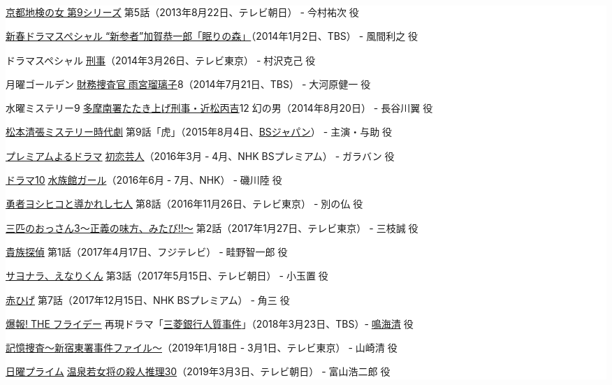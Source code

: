 [京都地検の女 第9シリーズ](https://ja.wikipedia.org/wiki/%E4%BA%AC%E9%83%BD%E5%9C%B0%E6%A4%9C%E3%81%AE%E5%A5%B3) 第5話（2013年8月22日、テレビ朝日） - 今村祐次 役

[新春ドラマスペシャル “新参者”加賀恭一郎「眠りの森」](https://ja.wikipedia.org/wiki/%E7%9C%A0%E3%82%8A%E3%81%AE%E6%A3%AE#2014%E5%B9%B4%E7%89%88)（2014年1月2日、TBS） - 風間利之 役

ドラマスペシャル [刑事](https://ja.wikipedia.org/wiki/%E5%88%91%E4%BA%8B_%E8%9B%87%E3%81%AB%E6%A8%AA%E5%88%87%E3%82%89%E3%82%8C%E3%82%8B#%E3%83%86%E3%83%AC%E3%83%93%E6%9D%B1%E4%BA%AC%E7%89%88%EF%BC%882014%E5%B9%B4%EF%BC%89)（2014年3月26日、テレビ東京） - 村沢克己 役

月曜ゴールデン [財務捜査官 雨宮瑠璃子](https://ja.wikipedia.org/wiki/%E8%B2%A1%E5%8B%99%E6%8D%9C%E6%9F%BB%E5%AE%98_%E9%9B%A8%E5%AE%AE%E7%91%A0%E7%92%83%E5%AD%90)8（2014年7月21日、TBS） - 大河原健一 役

水曜ミステリー9 [多摩南署たたき上げ刑事・近松丙吉](https://ja.wikipedia.org/wiki/%E5%A4%9A%E6%91%A9%E5%8D%97%E7%BD%B2%E3%81%9F%E3%81%9F%E3%81%8D%E4%B8%8A%E3%81%92%E5%88%91%E4%BA%8B%E3%83%BB%E8%BF%91%E6%9D%BE%E4%B8%99%E5%90%89)12 幻の男（2014年8月20日） - 長谷川翼 役

[松本清張ミステリー時代劇](https://ja.wikipedia.org/wiki/%E6%9D%BE%E6%9C%AC%E6%B8%85%E5%BC%B5%E3%83%9F%E3%82%B9%E3%83%86%E3%83%AA%E3%83%BC%E6%99%82%E4%BB%A3%E5%8A%87) 第9話「虎」（2015年8月4日、[BSジャパン](https://ja.wikipedia.org/wiki/BS%E3%82%B8%E3%83%A3%E3%83%91%E3%83%B3)） - 主演・与助 役

[プレミアムよるドラマ](https://ja.wikipedia.org/wiki/%E3%83%97%E3%83%AC%E3%83%9F%E3%82%A2%E3%83%A0%E3%82%88%E3%82%8B%E3%83%89%E3%83%A9%E3%83%9E)  [初恋芸人](https://ja.wikipedia.org/wiki/%E5%88%9D%E6%81%8B%E8%8A%B8%E4%BA%BA)（2016年3月 - 4月、NHK BSプレミアム） - ガラバン 役

[ドラマ10](https://ja.wikipedia.org/wiki/%E3%83%89%E3%83%A9%E3%83%9E10)  [水族館ガール](https://ja.wikipedia.org/wiki/%E6%B0%B4%E6%97%8F%E9%A4%A8%E3%82%AC%E3%83%BC%E3%83%AB#%E3%83%86%E3%83%AC%E3%83%93%E3%83%89%E3%83%A9%E3%83%9E)（2016年6月 - 7月、NHK） - 磯川陸 役

[勇者ヨシヒコと導かれし七人](https://ja.wikipedia.org/wiki/%E5%8B%87%E8%80%85%E3%83%A8%E3%82%B7%E3%83%92%E3%82%B3%E3%81%A8%E5%B0%8E%E3%81%8B%E3%82%8C%E3%81%97%E4%B8%83%E4%BA%BA) 第8話（2016年11月26日、テレビ東京） - 別の仏 役

[三匹のおっさん3〜正義の味方、みたび!!〜](https://ja.wikipedia.org/wiki/%E4%B8%89%E5%8C%B9%E3%81%AE%E3%81%8A%E3%81%A3%E3%81%95%E3%82%93#%E3%83%86%E3%83%AC%E3%83%93%E3%83%89%E3%83%A9%E3%83%9E) 第2話（2017年1月27日、テレビ東京） - 三枝誠 役

[貴族探偵](https://ja.wikipedia.org/wiki/%E8%B2%B4%E6%97%8F%E6%8E%A2%E5%81%B5%E3%82%B7%E3%83%AA%E3%83%BC%E3%82%BA#%E3%83%86%E3%83%AC%E3%83%93%E3%83%89%E3%83%A9%E3%83%9E) 第1話（2017年4月17日、フジテレビ） - 畦野智一郎 役

[サヨナラ、えなりくん](https://ja.wikipedia.org/wiki/%E3%82%B5%E3%83%A8%E3%83%8A%E3%83%A9%E3%80%81%E3%81%88%E3%81%AA%E3%82%8A%E3%81%8F%E3%82%93) 第3話（2017年5月15日、テレビ朝日） - 小玉置 役

[赤ひげ](https://ja.wikipedia.org/wiki/%E8%B5%A4%E3%81%B2%E3%81%92_(2017%E5%B9%B4%E3%81%AE%E3%83%86%E3%83%AC%E3%83%93%E3%83%89%E3%83%A9%E3%83%9E)) 第7話（2017年12月15日、NHK BSプレミアム） - 角三 役

[爆報! THE フライデー](https://ja.wikipedia.org/wiki/%E7%88%86%E5%A0%B1!_THE_%E3%83%95%E3%83%A9%E3%82%A4%E3%83%87%E3%83%BC) 再現ドラマ「[三菱銀行人質事件](https://ja.wikipedia.org/wiki/%E4%B8%89%E8%8F%B1%E9%8A%80%E8%A1%8C%E4%BA%BA%E8%B3%AA%E4%BA%8B%E4%BB%B6)」（2018年3月23日、TBS）- [鳴海清](https://ja.wikipedia.org/wiki/%E9%B3%B4%E6%B5%B7%E6%B8%85) 役

[記憶捜査〜新宿東署事件ファイル〜](https://ja.wikipedia.org/wiki/%E8%A8%98%E6%86%B6%E6%8D%9C%E6%9F%BB%E3%80%9C%E6%96%B0%E5%AE%BF%E6%9D%B1%E7%BD%B2%E4%BA%8B%E4%BB%B6%E3%83%95%E3%82%A1%E3%82%A4%E3%83%AB%E3%80%9C)（2019年1月18日 - 3月1日、テレビ東京） - 山崎清 役

[日曜プライム](https://ja.wikipedia.org/wiki/%E6%97%A5%E6%9B%9C%E3%83%97%E3%83%A9%E3%82%A4%E3%83%A0)  [温泉若女将の殺人推理30](https://ja.wikipedia.org/wiki/%E6%B8%A9%E6%B3%89%E8%8B%A5%E3%81%8A%E3%81%8B%E3%81%BF%E3%81%AE%E6%AE%BA%E4%BA%BA%E6%8E%A8%E7%90%86)（2019年3月3日、テレビ朝日） - 富山浩二郎 役
